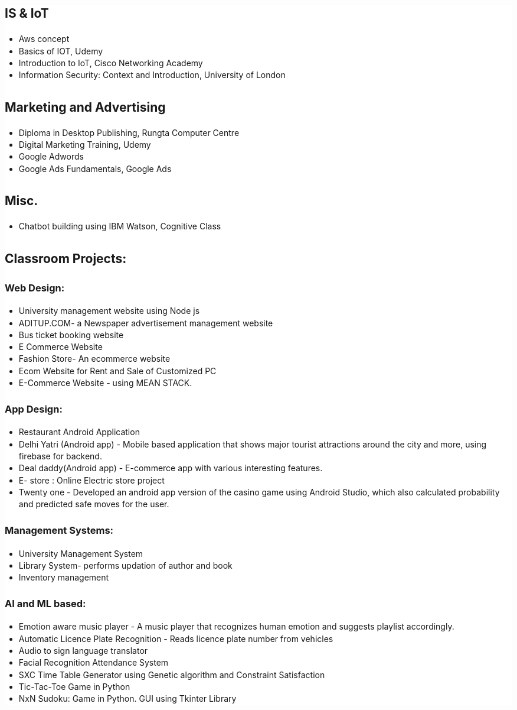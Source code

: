 
## IS & IoT
- Aws concept
- Basics of IOT, Udemy
- Introduction to IoT, Cisco Networking Academy
- Information Security: Context and Introduction, University of London

## Marketing and Advertising 
- Diploma in Desktop Publishing, Rungta Computer Centre
- Digital Marketing Training,  Udemy
- Google Adwords
- Google Ads Fundamentals, Google Ads

## Misc.
- Chatbot building using IBM Watson, Cognitive Class

## Classroom Projects:

### Web Design: 
- University management website using Node js
- ADITUP.COM- a Newspaper advertisement management website
- Bus ticket booking website
- E Commerce Website
- Fashion Store- An ecommerce website
- Ecom Website for Rent and Sale of Customized PC 
- E-Commerce Website - using MEAN STACK.


### App Design:
- Restaurant Android Application
- Delhi Yatri (Android app) - Mobile based application that shows major tourist attractions around the city and more, using firebase for backend.
- Deal daddy(Android app) - E-commerce app with various interesting features.
- E- store : Online Electric store project
- Twenty one - Developed an android app version of the casino game using Android Studio, which also calculated probability and predicted safe moves for the user.

### Management Systems: 
 - University Management System
 - Library System- performs updation of author and book
 - Inventory management

### AI and ML based: 
- Emotion aware music player - A music player that recognizes human emotion and suggests playlist accordingly.
- Automatic Licence Plate Recognition - Reads licence plate number from vehicles
- Audio to sign language translator
- Facial Recognition Attendance System
- SXC Time Table Generator using Genetic algorithm and  Constraint Satisfaction
- Tic-Tac-Toe Game in Python 
- NxN Sudoku: Game in Python. GUI using Tkinter Library
